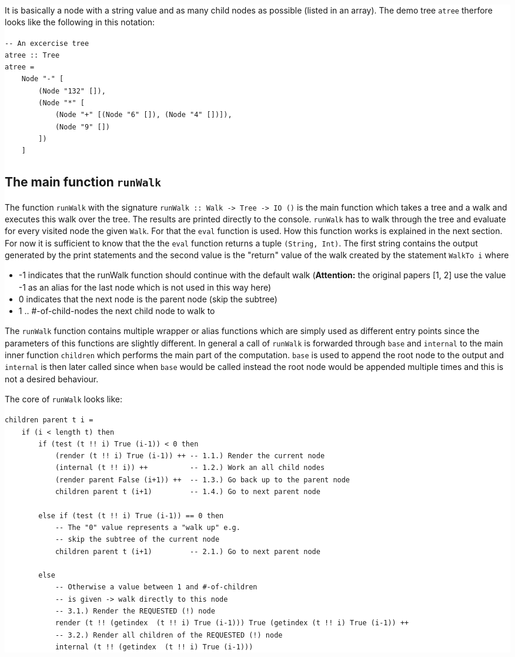 It is basically a node with a string value and as many child nodes as possible (listed in an array). The demo tree `atree` therfore looks like the following in this notation:

	-- An excercise tree
	atree :: Tree
	atree = 
		Node "-" [
			(Node "132" []), 
			(Node "*" [
				(Node "+" [(Node "6" []), (Node "4" [])]),
				(Node "9" [])
			])
		] 

## The main function `runWalk`

The function `runWalk` with the signature `runWalk :: Walk -> Tree -> IO ()` is the main function which takes a tree and a walk and executes this walk over the tree. The results are printed directly to the console. `runWalk` has to walk through the tree and evaluate for every visited node the given `Walk`. For that the `eval` function is used. How this function works is explained in the next section. For now it is sufficient to know that the the `eval` function returns a tuple `(String, Int)`. The first string contains the output generated by the print statements and the second value is the "return" value of the walk created by the statement `WalkTo i` where 

 - -1 indicates that the runWalk function should continue with the default walk (__Attention:__ the original papers [1, 2] use the value -1 as an alias for the last node which is not used in this way here)
 - 0 indicates that the next node is the parent node (skip the subtree)
 - 1 .. #-of-child-nodes the next child node to walk to

The `runWalk` function contains multiple wrapper or alias functions which are simply used as different entry points since the parameters of this functions are slightly different. In general a call of `runWalk` is forwarded through `base` and `internal` to the main inner function `children` which performs the main part of the computation. `base` is used to append the root node to the output and `internal` is then later called since when `base` would be called instead the root node would be appended multiple times and this is not a desired behaviour.

The core of `runWalk` looks like:

	children parent t i = 
		if (i < length t) then 
			if (test (t !! i) True (i-1)) < 0 then 
				(render (t !! i) True (i-1)) ++ -- 1.1.) Render the current node
				(internal (t !! i)) ++          -- 1.2.) Work an all child nodes
				(render parent False (i+1)) ++  -- 1.3.) Go back up to the parent node
				children parent t (i+1)         -- 1.4.) Go to next parent node

			else if (test (t !! i) True (i-1)) == 0 then
				-- The "0" value represents a "walk up" e.g.
				-- skip the subtree of the current node
				children parent t (i+1)         -- 2.1.) Go to next parent node

			else
				-- Otherwise a value between 1 and #-of-children
				-- is given -> walk directly to this node
				-- 3.1.) Render the REQUESTED (!) node
				render (t !! (getindex  (t !! i) True (i-1))) True (getindex (t !! i) True (i-1)) ++
				-- 3.2.) Render all children of the REQUESTED (!) node
				internal (t !! (getindex  (t !! i) True (i-1)))
